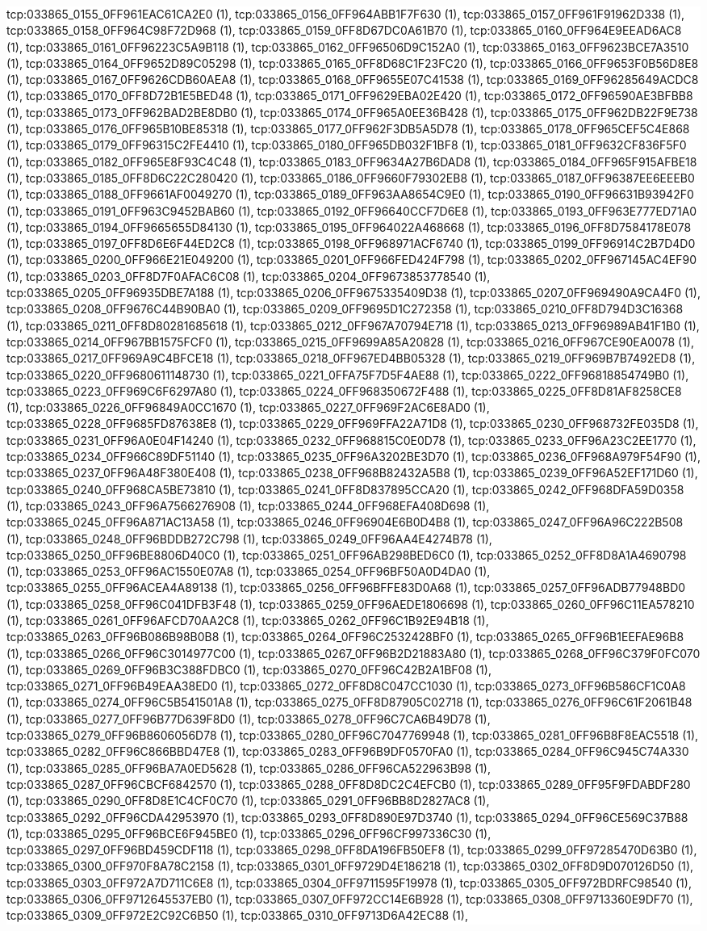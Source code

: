 tcp:033865_0155_0FF961EAC61CA2E0 (1), tcp:033865_0156_0FF964ABB1F7F630 (1), tcp:033865_0157_0FF961F91962D338 (1), tcp:033865_0158_0FF964C98F72D968 (1), tcp:033865_0159_0FF8D67DC0A61B70 (1), tcp:033865_0160_0FF964E9EEAD6AC8 (1), tcp:033865_0161_0FF96223C5A9B118 (1), tcp:033865_0162_0FF96506D9C152A0 (1), tcp:033865_0163_0FF9623BCE7A3510 (1), tcp:033865_0164_0FF9652D89C05298 (1), tcp:033865_0165_0FF8D68C1F23FC20 (1), tcp:033865_0166_0FF9653F0B56D8E8 (1), tcp:033865_0167_0FF9626CDB60AEA8 (1), tcp:033865_0168_0FF9655E07C41538 (1), tcp:033865_0169_0FF96285649ACDC8 (1), tcp:033865_0170_0FF8D72B1E5BED48 (1), tcp:033865_0171_0FF9629EBA02E420 (1), tcp:033865_0172_0FF96590AE3BFBB8 (1), tcp:033865_0173_0FF962BAD2BE8DB0 (1), tcp:033865_0174_0FF965A0EE36B428 (1), tcp:033865_0175_0FF962DB22F9E738 (1), tcp:033865_0176_0FF965B10BE85318 (1), tcp:033865_0177_0FF962F3DB5A5D78 (1), tcp:033865_0178_0FF965CEF5C4E868 (1), tcp:033865_0179_0FF96315C2FE4410 (1), tcp:033865_0180_0FF965DB032F1BF8 (1), tcp:033865_0181_0FF9632CF836F5F0 (1), tcp:033865_0182_0FF965E8F93C4C48 (1), tcp:033865_0183_0FF9634A27B6DAD8 (1), tcp:033865_0184_0FF965F915AFBE18 (1), tcp:033865_0185_0FF8D6C22C280420 (1), tcp:033865_0186_0FF9660F79302EB8 (1), tcp:033865_0187_0FF96387EE6EEEB0 (1), tcp:033865_0188_0FF9661AF0049270 (1), tcp:033865_0189_0FF963AA8654C9E0 (1), tcp:033865_0190_0FF96631B93942F0 (1), tcp:033865_0191_0FF963C9452BAB60 (1), tcp:033865_0192_0FF96640CCF7D6E8 (1), tcp:033865_0193_0FF963E777ED71A0 (1), tcp:033865_0194_0FF9665655D84130 (1), tcp:033865_0195_0FF964022A468668 (1), tcp:033865_0196_0FF8D7584178E078 (1), tcp:033865_0197_0FF8D6E6F44ED2C8 (1), tcp:033865_0198_0FF968971ACF6740 (1), tcp:033865_0199_0FF96914C2B7D4D0 (1), tcp:033865_0200_0FF966E21E049200 (1), tcp:033865_0201_0FF966FED424F798 (1), tcp:033865_0202_0FF967145AC4EF90 (1), tcp:033865_0203_0FF8D7F0AFAC6C08 (1), tcp:033865_0204_0FF9673853778540 (1), tcp:033865_0205_0FF96935DBE7A188 (1), tcp:033865_0206_0FF9675335409D38 (1), tcp:033865_0207_0FF969490A9CA4F0 (1), tcp:033865_0208_0FF9676C44B90BA0 (1), tcp:033865_0209_0FF9695D1C272358 (1), tcp:033865_0210_0FF8D794D3C16368 (1), tcp:033865_0211_0FF8D80281685618 (1), tcp:033865_0212_0FF967A70794E718 (1), tcp:033865_0213_0FF96989AB41F1B0 (1), tcp:033865_0214_0FF967BB1575FCF0 (1), tcp:033865_0215_0FF9699A85A20828 (1), tcp:033865_0216_0FF967CE90EA0078 (1), tcp:033865_0217_0FF969A9C4BFCE18 (1), tcp:033865_0218_0FF967ED4BB05328 (1), tcp:033865_0219_0FF969B7B7492ED8 (1), tcp:033865_0220_0FF9680611148730 (1), tcp:033865_0221_0FFA75F7D5F4AE88 (1), tcp:033865_0222_0FF96818854749B0 (1), tcp:033865_0223_0FF969C6F6297A80 (1), tcp:033865_0224_0FF968350672F488 (1), tcp:033865_0225_0FF8D81AF8258CE8 (1), tcp:033865_0226_0FF96849A0CC1670 (1), tcp:033865_0227_0FF969F2AC6E8AD0 (1), tcp:033865_0228_0FF9685FD87638E8 (1), tcp:033865_0229_0FF969FFA22A71D8 (1), tcp:033865_0230_0FF968732FE035D8 (1), tcp:033865_0231_0FF96A0E04F14240 (1), tcp:033865_0232_0FF968815C0E0D78 (1), tcp:033865_0233_0FF96A23C2EE1770 (1), tcp:033865_0234_0FF966C89DF51140 (1), tcp:033865_0235_0FF96A3202BE3D70 (1), tcp:033865_0236_0FF968A979F54F90 (1), tcp:033865_0237_0FF96A48F380E408 (1), tcp:033865_0238_0FF968B82432A5B8 (1), tcp:033865_0239_0FF96A52EF171D60 (1), tcp:033865_0240_0FF968CA5BE73810 (1), tcp:033865_0241_0FF8D837895CCA20 (1), tcp:033865_0242_0FF968DFA59D0358 (1), tcp:033865_0243_0FF96A7566276908 (1), tcp:033865_0244_0FF968EFA408D698 (1), tcp:033865_0245_0FF96A871AC13A58 (1), tcp:033865_0246_0FF96904E6B0D4B8 (1), tcp:033865_0247_0FF96A96C222B508 (1), tcp:033865_0248_0FF96BDDB272C798 (1), tcp:033865_0249_0FF96AA4E4274B78 (1), tcp:033865_0250_0FF96BE8806D40C0 (1), tcp:033865_0251_0FF96AB298BED6C0 (1), tcp:033865_0252_0FF8D8A1A4690798 (1), tcp:033865_0253_0FF96AC1550E07A8 (1), tcp:033865_0254_0FF96BF50A0D4DA0 (1), tcp:033865_0255_0FF96ACEA4A89138 (1), tcp:033865_0256_0FF96BFFE83D0A68 (1), tcp:033865_0257_0FF96ADB77948BD0 (1), tcp:033865_0258_0FF96C041DFB3F48 (1), tcp:033865_0259_0FF96AEDE1806698 (1), tcp:033865_0260_0FF96C11EA578210 (1), tcp:033865_0261_0FF96AFCD70AA2C8 (1), tcp:033865_0262_0FF96C1B92E94B18 (1), tcp:033865_0263_0FF96B086B98B0B8 (1), tcp:033865_0264_0FF96C2532428BF0 (1), tcp:033865_0265_0FF96B1EEFAE96B8 (1), tcp:033865_0266_0FF96C3014977C00 (1), tcp:033865_0267_0FF96B2D21883A80 (1), tcp:033865_0268_0FF96C379F0FC070 (1), tcp:033865_0269_0FF96B3C388FDBC0 (1), tcp:033865_0270_0FF96C42B2A1BF08 (1), tcp:033865_0271_0FF96B49EAA38ED0 (1), tcp:033865_0272_0FF8D8C047CC1030 (1), tcp:033865_0273_0FF96B586CF1C0A8 (1), tcp:033865_0274_0FF96C5B541501A8 (1), tcp:033865_0275_0FF8D87905C02718 (1), tcp:033865_0276_0FF96C61F2061B48 (1), tcp:033865_0277_0FF96B77D639F8D0 (1), tcp:033865_0278_0FF96C7CA6B49D78 (1), tcp:033865_0279_0FF96B8606056D78 (1), tcp:033865_0280_0FF96C7047769948 (1), tcp:033865_0281_0FF96B8F8EAC5518 (1), tcp:033865_0282_0FF96C866BBD47E8 (1), tcp:033865_0283_0FF96B9DF0570FA0 (1), tcp:033865_0284_0FF96C945C74A330 (1), tcp:033865_0285_0FF96BA7A0ED5628 (1), tcp:033865_0286_0FF96CA522963B98 (1), tcp:033865_0287_0FF96CBCF6842570 (1), tcp:033865_0288_0FF8D8DC2C4EFCB0 (1), tcp:033865_0289_0FF95F9FDABDF280 (1), tcp:033865_0290_0FF8D8E1C4CF0C70 (1), tcp:033865_0291_0FF96BB8D2827AC8 (1), tcp:033865_0292_0FF96CDA42953970 (1), tcp:033865_0293_0FF8D890E97D3740 (1), tcp:033865_0294_0FF96CE569C37B88 (1), tcp:033865_0295_0FF96BCE6F945BE0 (1), tcp:033865_0296_0FF96CF997336C30 (1), tcp:033865_0297_0FF96BD459CDF118 (1), tcp:033865_0298_0FF8DA196FB50EF8 (1), tcp:033865_0299_0FF97285470D63B0 (1), tcp:033865_0300_0FF970F8A78C2158 (1), tcp:033865_0301_0FF9729D4E186218 (1), tcp:033865_0302_0FF8D9D070126D50 (1), tcp:033865_0303_0FF972A7D711C6E8 (1), tcp:033865_0304_0FF9711595F19978 (1), tcp:033865_0305_0FF972BDRFC98540 (1), tcp:033865_0306_0FF9712645537EB0 (1), tcp:033865_0307_0FF972CC14E6B928 (1), tcp:033865_0308_0FF9713360E9DF70 (1), tcp:033865_0309_0FF972E2C92C6B50 (1), tcp:033865_0310_0FF9713D6A42EC88 (1),